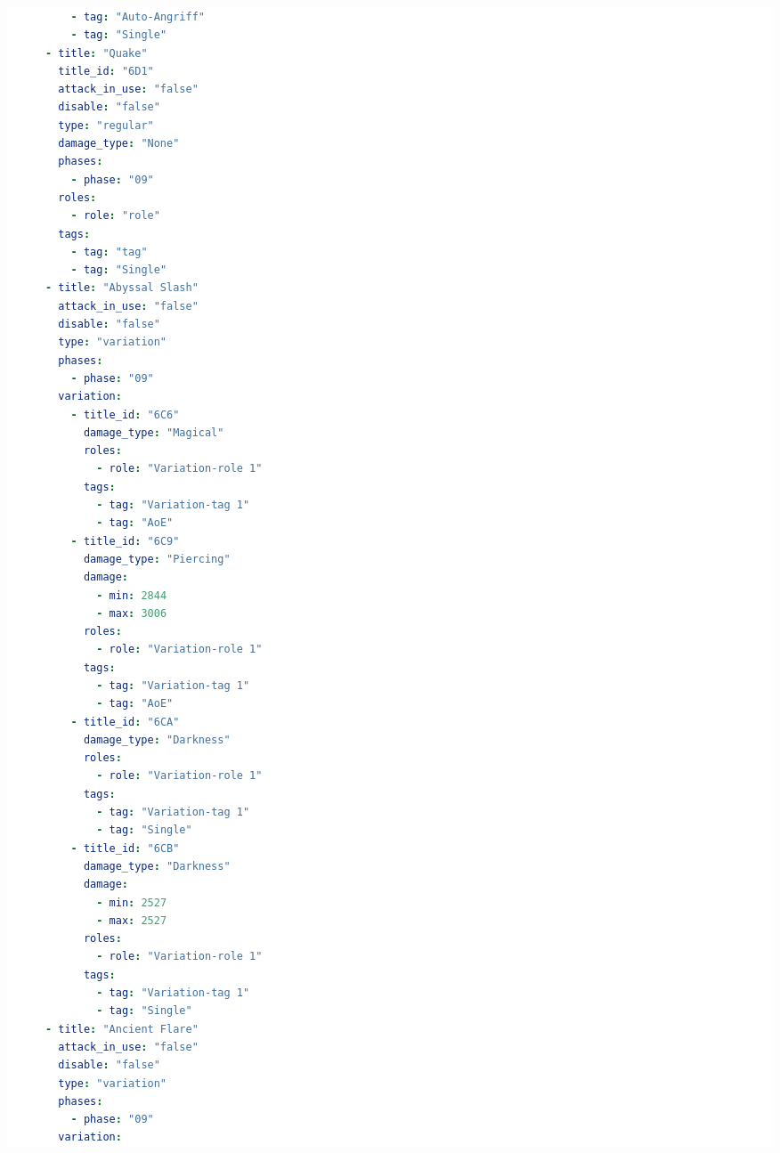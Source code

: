 ```yaml
          - tag: "Auto-Angriff"
          - tag: "Single"
      - title: "Quake"
        title_id: "6D1"
        attack_in_use: "false"
        disable: "false"
        type: "regular"
        damage_type: "None"
        phases:
          - phase: "09"
        roles:
          - role: "role"
        tags:
          - tag: "tag"
          - tag: "Single"
      - title: "Abyssal Slash"
        attack_in_use: "false"
        disable: "false"
        type: "variation"
        phases:
          - phase: "09"
        variation:
          - title_id: "6C6"
            damage_type: "Magical"
            roles:
              - role: "Variation-role 1"
            tags:
              - tag: "Variation-tag 1"
              - tag: "AoE"
          - title_id: "6C9"
            damage_type: "Piercing"
            damage:
              - min: 2844
              - max: 3006
            roles:
              - role: "Variation-role 1"
            tags:
              - tag: "Variation-tag 1"
              - tag: "AoE"
          - title_id: "6CA"
            damage_type: "Darkness"
            roles:
              - role: "Variation-role 1"
            tags:
              - tag: "Variation-tag 1"
              - tag: "Single"
          - title_id: "6CB"
            damage_type: "Darkness"
            damage:
              - min: 2527
              - max: 2527
            roles:
              - role: "Variation-role 1"
            tags:
              - tag: "Variation-tag 1"
              - tag: "Single"
      - title: "Ancient Flare"
        attack_in_use: "false"
        disable: "false"
        type: "variation"
        phases:
          - phase: "09"
        variation:
```